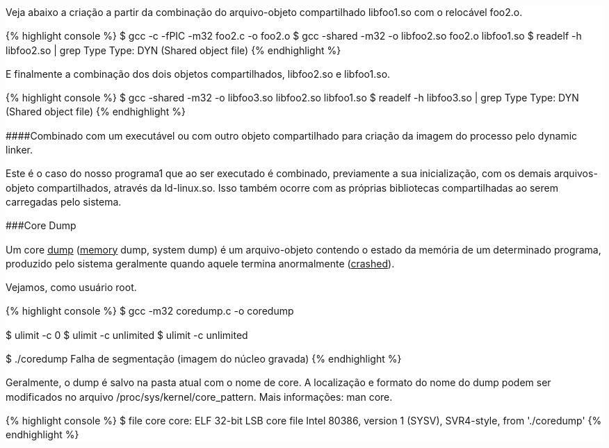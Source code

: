 Veja abaixo a criação a partir da combinação do arquivo-objeto compartilhado libfoo1.so com o relocável foo2.o.

{% highlight console %}
$ gcc -c -fPIC -m32 foo2.c -o foo2.o
$ gcc -shared -m32 -o libfoo2.so foo2.o libfoo1.so
$ readelf -h libfoo2.so | grep Type
  Type:                              DYN (Shared object file)
{% endhighlight %}

E finalmente a combinação dos dois objetos compartilhados, libfoo2.so e libfoo1.so.

{% highlight console %}
$ gcc -shared -m32 -o libfoo3.so libfoo2.so libfoo1.so
$ readelf -h libfoo3.so | grep Type
  Type:                              DYN (Shared object file)
{% endhighlight %}

####Combinado com um executável ou com outro objeto compartilhado para criação da imagem do processo pelo dynamic linker.

Este é o caso do nosso programa1 que ao ser executado é combinado, previamente a
sua inicialização, com os demais arquivos-objeto compartilhados, através da
ld-linux.so. Isso também ocorre com as próprias bibliotecas compartilhadas ao
serem carregadas pelo sistema.

###Core Dump

Um core [dump](http://linux.die.net/man/5/core)
([memory](https://en.wikipedia.org/wiki/Core_dump) dump, system dump) é um
arquivo-objeto contendo o estado da memória de um determinado programa,
produzido pelo sistema geralmente quando aquele termina anormalmente
([crashed](https://en.wikipedia.org/wiki/Crash_%28computing%29)).

Vejamos, como usuário root.

{% highlight console %}
$ gcc -m32 coredump.c -o coredump

$ ulimit -c
0
$ ulimit -c unlimited
$ ulimit -c
unlimited

$ ./coredump
Falha de segmentação (imagem do núcleo gravada)
{% endhighlight %}

Geralmente, o dump é salvo na pasta atual com o nome de core. A localização e
formato do nome do dump podem ser modificados no arquivo
/proc/sys/kernel/core_pattern. Mais informações: man core.

{% highlight console %}
$ file core
core: ELF 32-bit LSB  core file Intel 80386, version 1 (SYSV), SVR4-style, from './coredump'
{% endhighlight %}
